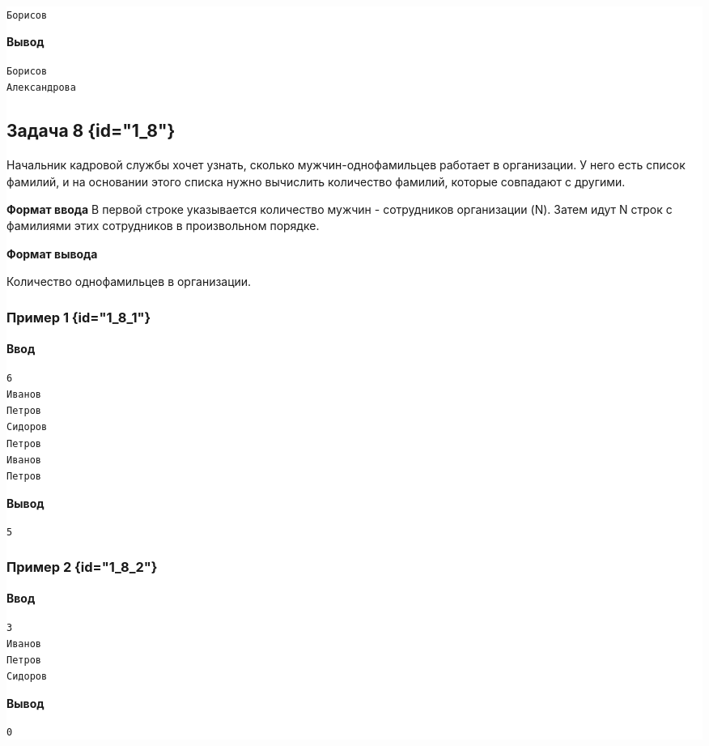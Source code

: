 ```bash
Борисов
```

**Вывод**
```bash
Борисов
Александрова
```

## Задача 8 {id="1_8"}

Начальник кадровой службы хочет узнать, сколько мужчин-однофамильцев работает в организации. У него есть список фамилий, и на основании этого списка нужно вычислить количество фамилий, которые совпадают с другими.

**Формат ввода**
В первой строке указывается количество мужчин - сотрудников организации (N). Затем идут N строк с фамилиями этих сотрудников в произвольном порядке.

**Формат вывода**

Количество однофамильцев в организации.

### Пример 1 {id="1_8_1"}

**Ввод**

```bash
6
Иванов
Петров
Сидоров
Петров
Иванов
Петров
```

**Вывод**
```bash
5
```

### Пример 2 {id="1_8_2"}

**Ввод**

```bash
3
Иванов
Петров
Сидоров
```

**Вывод**
```bash
0
```
